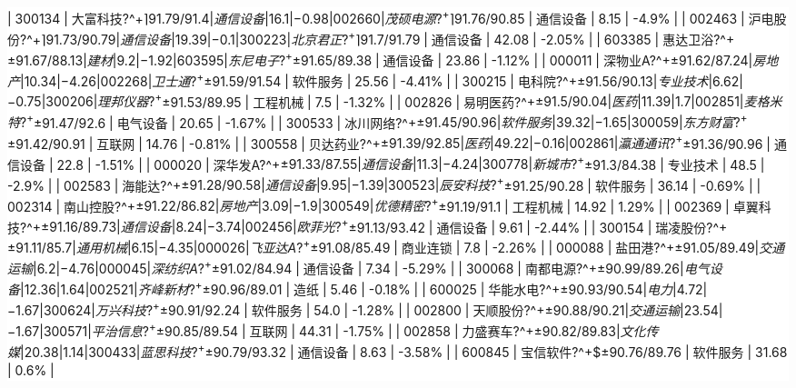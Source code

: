 | 300134 | 大富科技?^+$⌉91.79/91.4  |   通信设备   |    16.1   |  -0.98% |
| 002660 | 茂硕电源?^+$⌉91.76/90.85 |   通信设备   |    8.15   |  -4.9%  |
| 002463 | 沪电股份?^+$⌉91.73/90.79 |   通信设备   |   19.39   |  -0.1%  |
| 300223 | 北京君正?^+$⌉91.7/91.79  |   通信设备   |   42.08   |  -2.05% |
| 603385 | 惠达卫浴?^+$±91.67/88.13 |     建材     |    9.2    |  -1.92% |
| 603595 | 东尼电子?^+$±91.65/89.38 |   通信设备   |   23.86   |  -1.12% |
| 000011 | 深物业A?^+$±91.62/87.24  |    房地产    |   10.34   |  -4.26% |
| 002268 |  卫士通?^+$±91.59/91.54  |   软件服务   |   25.56   |  -4.41% |
| 300215 |  电科院?^+$±91.56/90.13  |   专业技术   |    6.62   |  -0.75% |
| 300206 | 理邦仪器?^+$±91.53/89.95 |   工程机械   |    7.5    |  -1.32% |
| 002826 | 易明医药?^+$±91.5/90.04  |     医药     |   11.39   |   1.7%  |
| 002851 | 麦格米特?^+$±91.47/92.6  |   电气设备   |   20.65   |  -1.67% |
| 300533 | 冰川网络?^+$±91.45/90.96 |   软件服务   |   39.32   |  -1.65% |
| 300059 | 东方财富?^+$±91.42/90.91 |    互联网    |   14.76   |  -0.81% |
| 300558 | 贝达药业?^+$±91.39/92.85 |     医药     |   49.22   |  -0.16% |
| 002861 | 瀛通通讯?^+$±91.36/90.96 |   通信设备   |    22.8   |  -1.51% |
| 000020 | 深华发A?^+$±91.33/87.55  |   通信设备   |    11.3   |  -4.24% |
| 300778 |  新城市?^+$±91.3/84.38   |   专业技术   |    48.5   |  -2.9%  |
| 002583 |  海能达?^+$±91.28/90.58  |   通信设备   |    9.95   |  -1.39% |
| 300523 | 辰安科技?^+$±91.25/90.28 |   软件服务   |   36.14   |  -0.69% |
| 002314 | 南山控股?^+$±91.22/86.82 |    房地产    |    3.09   |  -1.9%  |
| 300549 | 优德精密?^+$±91.19/91.1  |   工程机械   |   14.92   |  1.29%  |
| 002369 | 卓翼科技?^+$±91.16/89.73 |   通信设备   |    8.24   |  -3.74% |
| 002456 |  欧菲光?^+$±91.13/93.42  |   通信设备   |    9.61   |  -2.44% |
| 300154 | 瑞凌股份?^+$±91.11/85.7  |   通用机械   |    6.15   |  -4.35% |
| 000026 | 飞亚达A?^+$±91.08/85.49  |   商业连锁   |    7.8    |  -2.26% |
| 000088 |  盐田港?^+$±91.05/89.49  |   交通运输   |    6.2    |  -4.76% |
| 000045 | 深纺织A?^+$±91.02/84.94  |   通信设备   |    7.34   |  -5.29% |
| 300068 | 南都电源?^+$±90.99/89.26 |   电气设备   |   12.36   |  1.64%  |
| 002521 | 齐峰新材?^+$±90.96/89.01 |     造纸     |    5.46   |  -0.18% |
| 600025 | 华能水电?^+$±90.93/90.54 |     电力     |    4.72   |  -1.67% |
| 300624 | 万兴科技?^+$±90.91/92.24 |   软件服务   |    54.0   |  -1.28% |
| 002800 | 天顺股份?^+$±90.88/90.21 |   交通运输   |   23.54   |  -1.67% |
| 300571 | 平治信息?^+$±90.85/89.54 |    互联网    |   44.31   |  -1.75% |
| 002858 | 力盛赛车?^+$±90.82/89.83 |   文化传媒   |   20.38   |  1.14%  |
| 300433 | 蓝思科技?^+$±90.79/93.32 |   通信设备   |    8.63   |  -3.58% |
| 600845 | 宝信软件?^+$±90.76/89.76 |   软件服务   |   31.68   |   0.6%  |